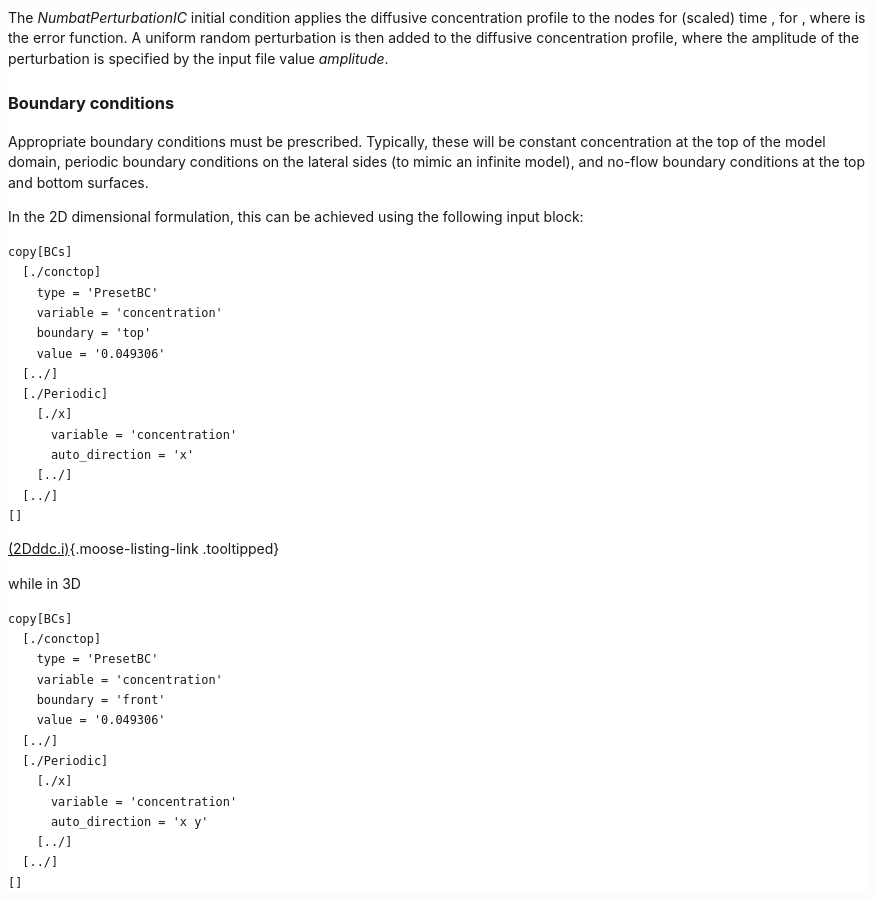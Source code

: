 The *NumbatPerturbationIC* initial condition applies the diffusive
concentration profile to the nodes for (scaled) time
,
for
, where
is the error function.
A uniform random perturbation is then added to the diffusive
concentration profile, where the amplitude of the perturbation is
specified by the input file value *amplitude*.

### Boundary conditions

Appropriate boundary conditions must be prescribed. Typically, these
will be constant concentration at the top of the model domain, periodic
boundary conditions on the lateral sides (to mimic an infinite model),
and no-flow boundary conditions at the top and bottom surfaces.

In the 2D dimensional formulation, this can be achieved using the
following input block:

<div class="moose-float-div moose-listing-div" style="label:False;">

``` {style="overflow-y:scroll;max-height:350px"}
copy[BCs]
  [./conctop]
    type = 'PresetBC'
    variable = 'concentration'
    boundary = 'top'
    value = '0.049306'
  [../]
  [./Periodic]
    [./x]
      variable = 'concentration'
      auto_direction = 'x'
    [../]
  [../]
[]
```

<div>

[(2Dddc.i)](https://github.com/cpgr/numbat/blob/master/examples/2D/isotropic/2Dddc.i){.moose-listing-link
.tooltipped}

</div>

</div>

while in 3D

<div class="moose-float-div moose-listing-div" style="label:False;">

``` {style="overflow-y:scroll;max-height:350px"}
copy[BCs]
  [./conctop]
    type = 'PresetBC'
    variable = 'concentration'
    boundary = 'front'
    value = '0.049306'
  [../]
  [./Periodic]
    [./x]
      variable = 'concentration'
      auto_direction = 'x y'
    [../]
  [../]
[]
```